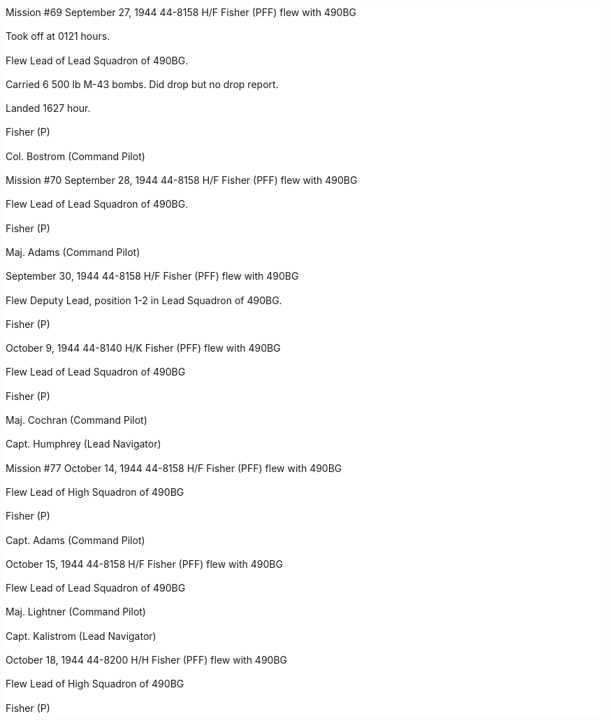 Mission #69 September 27, 1944 44-8158 H/F Fisher (PFF) flew
with 490BG

Took off at 0121 hours.

Flew Lead of Lead Squadron of 490BG.

Carried 6 500 lb M-43 bombs. Did drop but no drop report.

Landed 1627 hour.

Fisher (P)

Col. Bostrom (Command Pilot)

Mission #70 September 28, 1944 44-8158 H/F Fisher (PFF) flew
with 490BG

Flew Lead of Lead Squadron of 490BG.

Fisher (P)

Maj. Adams (Command Pilot)


September 30, 1944 44-8158 H/F Fisher (PFF) flew with 490BG

Flew Deputy Lead, position 1-2 in Lead Squadron of 490BG.

Fisher (P)


October 9, 1944 44-8140 H/K Fisher (PFF) flew with 490BG

Flew Lead of Lead Squadron of 490BG

Fisher (P)

Maj. Cochran (Command Pilot)

Capt. Humphrey (Lead Navigator)

Mission #77 October 14, 1944 44-8158 H/F Fisher (PFF) flew
with 490BG

Flew Lead of High Squadron of 490BG

Fisher (P)

Capt. Adams (Command Pilot)


October 15, 1944 44-8158 H/F Fisher (PFF) flew with 490BG

Flew Lead of Lead Squadron of 490BG

Maj. Lightner (Command Pilot)

Capt. Kalistrom (Lead Navigator)


October 18, 1944 44-8200 H/H Fisher (PFF) flew with 490BG

Flew Lead of High Squadron of 490BG

Fisher (P)
